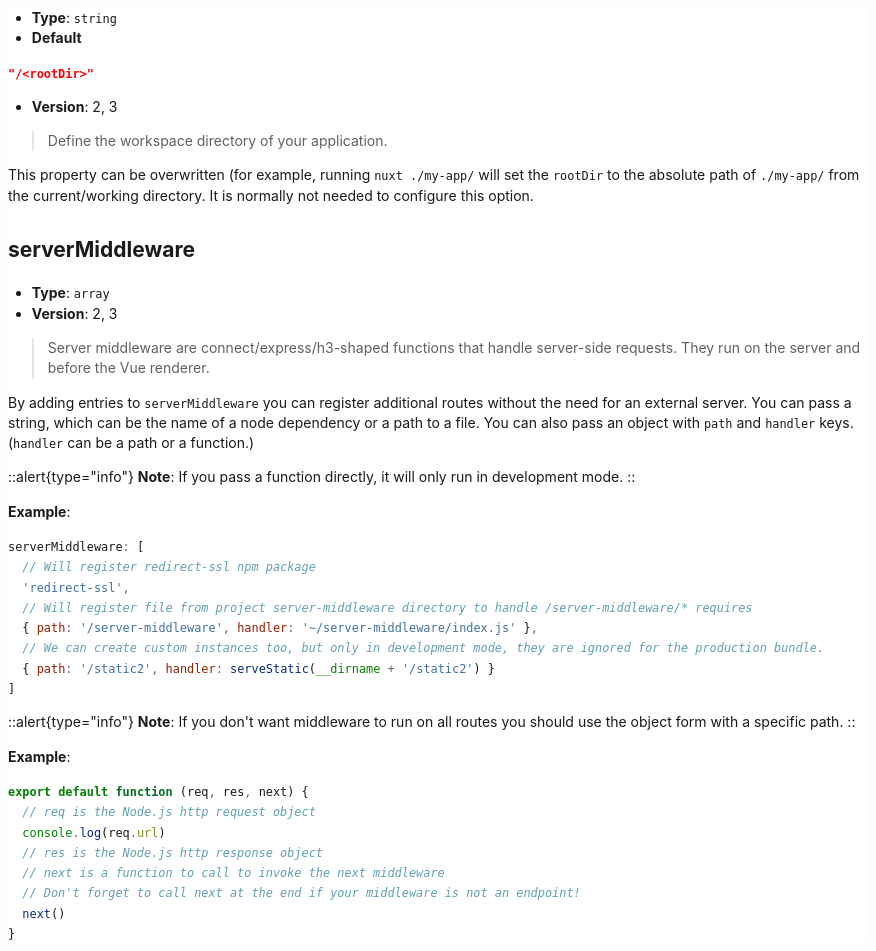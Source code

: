 - **Type**: `string`
- **Default**
```json
"/<rootDir>"
```
- **Version**: 2, 3

> Define the workspace directory of your application.

This property can be overwritten (for example, running `nuxt ./my-app/` will set the `rootDir` to the absolute path of `./my-app/` from the current/working directory.
It is normally not needed to configure this option.

## serverMiddleware

- **Type**: `array`
- **Version**: 2, 3

> Server middleware are connect/express/h3-shaped functions that handle server-side requests. They run on the server and before the Vue renderer.

By adding entries to `serverMiddleware` you can register additional routes without the need for an external server.
You can pass a string, which can be the name of a node dependency or a path to a file. You can also pass an object with `path` and `handler` keys. (`handler` can be a path or a function.)

::alert{type="info"}
**Note**: If you pass a function directly, it will only run in development mode.
::

**Example**:
```js
serverMiddleware: [
  // Will register redirect-ssl npm package
  'redirect-ssl',
  // Will register file from project server-middleware directory to handle /server-middleware/* requires
  { path: '/server-middleware', handler: '~/server-middleware/index.js' },
  // We can create custom instances too, but only in development mode, they are ignored for the production bundle.
  { path: '/static2', handler: serveStatic(__dirname + '/static2') }
]
```
::alert{type="info"}
**Note**: If you don't want middleware to run on all routes you should use the object
form with a specific path.
::


**Example**:
```js
export default function (req, res, next) {
  // req is the Node.js http request object
  console.log(req.url)
  // res is the Node.js http response object
  // next is a function to call to invoke the next middleware
  // Don't forget to call next at the end if your middleware is not an endpoint!
  next()
}
```
